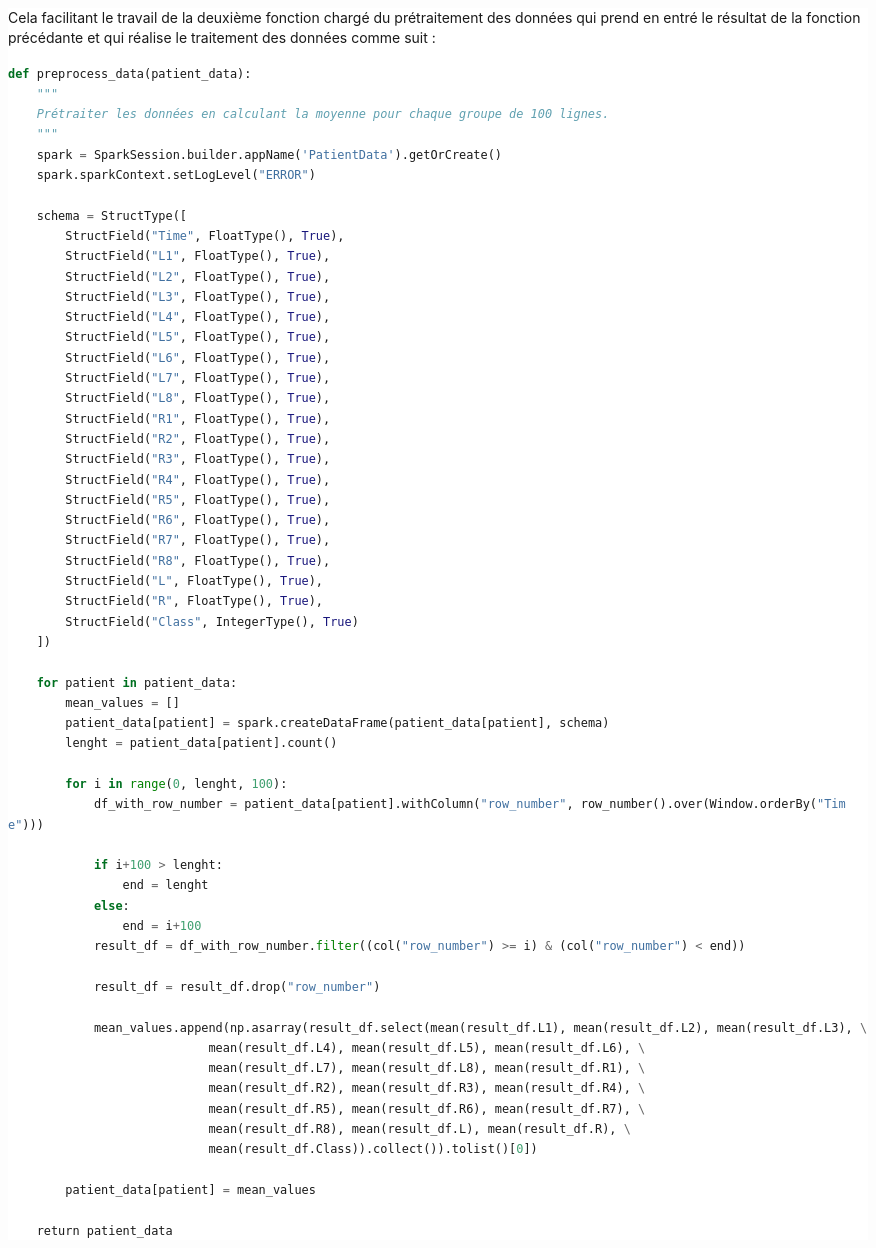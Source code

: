 Cela facilitant le travail de la deuxième fonction chargé du prétraitement des données qui prend en entré le résultat de la fonction précédante et qui réalise le traitement des données comme suit :

```python
def preprocess_data(patient_data):
    """
    Prétraiter les données en calculant la moyenne pour chaque groupe de 100 lignes.
    """
    spark = SparkSession.builder.appName('PatientData').getOrCreate()
    spark.sparkContext.setLogLevel("ERROR")

    schema = StructType([ 
        StructField("Time", FloatType(), True),  
        StructField("L1", FloatType(), True), 
        StructField("L2", FloatType(), True), 
        StructField("L3", FloatType(), True),
        StructField("L4", FloatType(), True),
        StructField("L5", FloatType(), True),
        StructField("L6", FloatType(), True),
        StructField("L7", FloatType(), True),
        StructField("L8", FloatType(), True),
        StructField("R1", FloatType(), True), 
        StructField("R2", FloatType(), True), 
        StructField("R3", FloatType(), True),
        StructField("R4", FloatType(), True),
        StructField("R5", FloatType(), True),
        StructField("R6", FloatType(), True),
        StructField("R7", FloatType(), True),
        StructField("R8", FloatType(), True),
        StructField("L", FloatType(), True),
        StructField("R", FloatType(), True),
        StructField("Class", IntegerType(), True)
    ])

    for patient in patient_data:
        mean_values = []
        patient_data[patient] = spark.createDataFrame(patient_data[patient], schema)
        lenght = patient_data[patient].count()

        for i in range(0, lenght, 100):
            df_with_row_number = patient_data[patient].withColumn("row_number", row_number().over(Window.orderBy("Time")))

            if i+100 > lenght:
                end = lenght
            else:
                end = i+100
            result_df = df_with_row_number.filter((col("row_number") >= i) & (col("row_number") < end))

            result_df = result_df.drop("row_number")

            mean_values.append(np.asarray(result_df.select(mean(result_df.L1), mean(result_df.L2), mean(result_df.L3), \
                            mean(result_df.L4), mean(result_df.L5), mean(result_df.L6), \
                            mean(result_df.L7), mean(result_df.L8), mean(result_df.R1), \
                            mean(result_df.R2), mean(result_df.R3), mean(result_df.R4), \
                            mean(result_df.R5), mean(result_df.R6), mean(result_df.R7), \
                            mean(result_df.R8), mean(result_df.L), mean(result_df.R), \
                            mean(result_df.Class)).collect()).tolist()[0])
        
        patient_data[patient] = mean_values

    return patient_data
```
